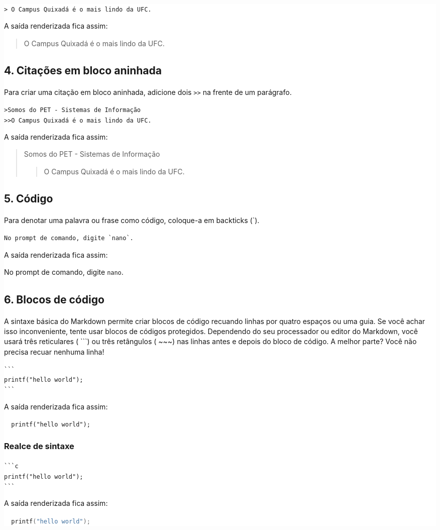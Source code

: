     > O Campus Quixadá é o mais lindo da UFC.

A saída renderizada fica assim:

> O Campus Quixadá é o mais lindo da UFC.

## 4. Citações em bloco aninhada

Para criar uma citação em bloco aninhada, adicione dois `>>` na frente de um parágrafo.

    >Somos do PET - Sistemas de Informação
    >>O Campus Quixadá é o mais lindo da UFC.

A saída renderizada fica assim:

>Somos do PET - Sistemas de Informação
>>O Campus Quixadá é o mais lindo da UFC.

## 5. Código

Para denotar uma palavra ou frase como código, coloque-a em backticks (`).

    No prompt de comando, digite `nano`.

A saída renderizada fica assim:

No prompt de comando, digite `nano`.

## 6. Blocos de código

A sintaxe básica do Markdown permite criar blocos de código recuando linhas por quatro espaços ou uma guia. Se você achar isso inconveniente, tente usar blocos de códigos protegidos. Dependendo do seu processador ou editor do Markdown, você usará três reticulares ( ```) ou três retângulos ( ~~~) nas linhas antes e depois do bloco de código. A melhor parte? Você não precisa recuar nenhuma linha!

    ```
    printf("hello world");
    ```


A saída renderizada fica assim:

```
  printf("hello world");
```

### Realce de sintaxe

    ```c
    printf("hello world");
    ```


A saída renderizada fica assim:

```c
  printf("hello world");
```
